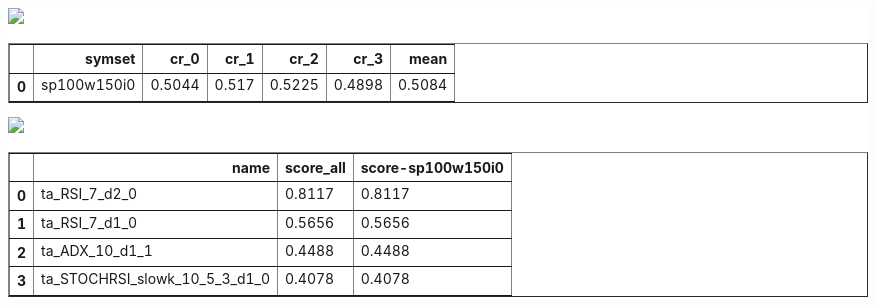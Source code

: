 ![](./model_sp100_w150_clr-1.000000_m2010-2017-1-1700-2010_v2013-2017-1-1700-2010_sscore_label_5_100-score_label_5_100_taTaBase1Ext4El.model.md.data/model_pp_bears.png)

<table border="1" class="dataframe">
  <thead>
    <tr style="text-align: right;">
      <th></th>
      <th>symset</th>
      <th>cr_0</th>
      <th>cr_1</th>
      <th>cr_2</th>
      <th>cr_3</th>
      <th>mean</th>
    </tr>
  </thead>
  <tbody>
    <tr>
      <th>0</th>
      <td>sp100w150i0</td>
      <td>0.5044</td>
      <td>0.517</td>
      <td>0.5225</td>
      <td>0.4898</td>
      <td>0.5084</td>
    </tr>
  </tbody>
</table>

![](./model_sp100_w150_clr-1.000000_m2010-2017-1-1700-2010_v2013-2017-1-1700-2010_sscore_label_5_100-score_label_5_100_taTaBase1Ext4El.model.md.data/valid_pp_bears.png)

<table border="1" class="dataframe">
  <thead>
    <tr style="text-align: right;">
      <th></th>
      <th>name</th>
      <th>score_all</th>
      <th>score-sp100w150i0</th>
    </tr>
  </thead>
  <tbody>
    <tr>
      <th>0</th>
      <td>ta_RSI_7_d2_0</td>
      <td>0.8117</td>
      <td>0.8117</td>
    </tr>
    <tr>
      <th>1</th>
      <td>ta_RSI_7_d1_0</td>
      <td>0.5656</td>
      <td>0.5656</td>
    </tr>
    <tr>
      <th>2</th>
      <td>ta_ADX_10_d1_1</td>
      <td>0.4488</td>
      <td>0.4488</td>
    </tr>
    <tr>
      <th>3</th>
      <td>ta_STOCHRSI_slowk_10_5_3_d1_0</td>
      <td>0.4078</td>
      <td>0.4078</td>
    </tr>
    <tr>